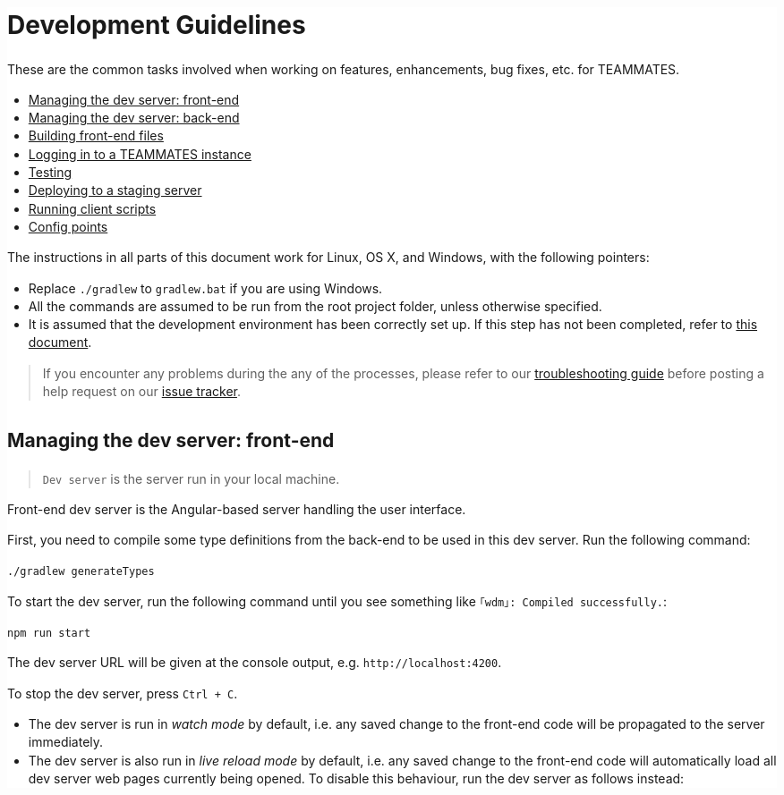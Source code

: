 # Development Guidelines

These are the common tasks involved when working on features, enhancements, bug fixes, etc. for TEAMMATES.

- [Managing the dev server: front-end](#managing-the-dev-server-front-end)
- [Managing the dev server: back-end](#managing-the-dev-server-back-end)
- [Building front-end files](#building-front-end-files)
- [Logging in to a TEAMMATES instance](#logging-in-to-a-teammates-instance)
- [Testing](#testing)
- [Deploying to a staging server](#deploying-to-a-staging-server)
- [Running client scripts](#running-client-scripts)
- [Config points](#config-points)

The instructions in all parts of this document work for Linux, OS X, and Windows, with the following pointers:

- Replace `./gradlew` to `gradlew.bat` if you are using Windows.
- All the commands are assumed to be run from the root project folder, unless otherwise specified.
- It is assumed that the development environment has been correctly set up. If this step has not been completed, refer to [this document](setting-up.md).

> If you encounter any problems during the any of the processes, please refer to our [troubleshooting guide](troubleshooting-guide.md) before posting a help request on our [issue tracker](https://github.com/TEAMMATES/teammates/issues).

## Managing the dev server: front-end

> `Dev server` is the server run in your local machine.

Front-end dev server is the Angular-based server handling the user interface.

First, you need to compile some type definitions from the back-end to be used in this dev server. Run the following command:

```sh
./gradlew generateTypes
```

To start the dev server, run the following command until you see something like `｢wdm｣: Compiled successfully.`:

```sh
npm run start
```

The dev server URL will be given at the console output, e.g. `http://localhost:4200`.

To stop the dev server, press `Ctrl + C`.

- The dev server is run in _watch mode_ by default, i.e. any saved change to the front-end code will be propagated to the server immediately.
- The dev server is also run in _live reload mode_ by default, i.e. any saved change to the front-end code will automatically load all dev server web pages currently being opened.
  To disable this behaviour, run the dev server as follows instead:

